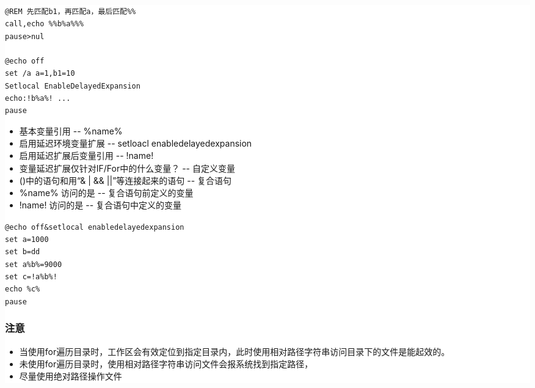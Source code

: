 ```
@REM 先匹配b1，再匹配a，最后匹配%%
call,echo %%b%a%%%
pause>nul

@echo off
set /a a=1,b1=10
Setlocal EnableDelayedExpansion
echo:!b%a%! ...
pause
```
- 基本变量引用 -- %name%
- 启用延迟环境变量扩展 -- setloacl enabledelayedexpansion 
- 启用延迟扩展后变量引用 -- !name!
- 变量延迟扩展仅针对IF/For中的什么变量？ -- 自定义变量
- ()中的语句和用“& \| && \|\|”等连接起来的语句 -- 复合语句
- %name% 访问的是 -- 复合语句前定义的变量 
- !name! 访问的是 -- 复合语句中定义的变量 
```
@echo off&setlocal enabledelayedexpansion
set a=1000
set b=dd
set a%b%=9000
set c=!a%b%! 
echo %c%
pause
```
### 注意
- 当使用for遍历目录时，工作区会有效定位到指定目录内，此时使用相对路径字符串访问目录下的文件是能起效的。
- 未使用for遍历目录时，使用相对路径字符串访问文件会报系统找到指定路径，
- 尽量使用绝对路径操作文件
